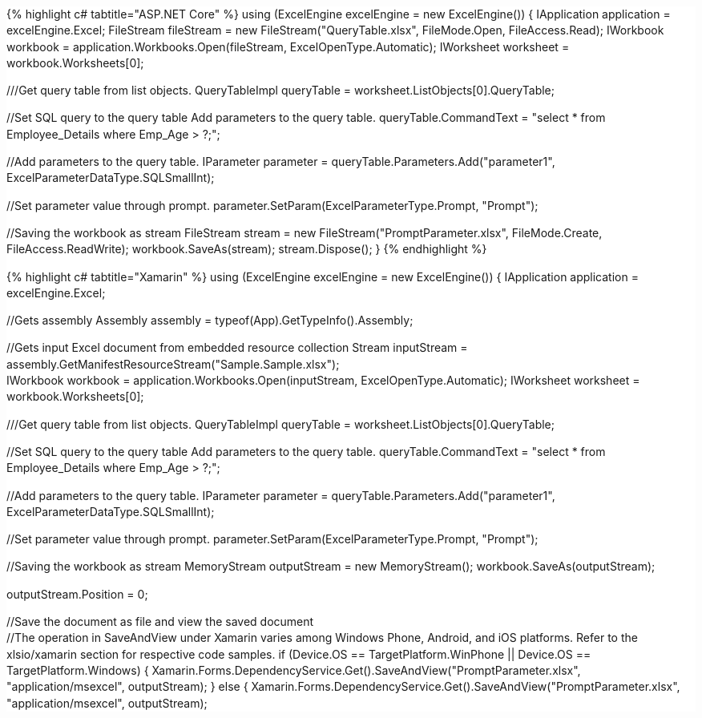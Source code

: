 
{% highlight c# tabtitle="ASP.NET Core" %}
using (ExcelEngine excelEngine = new ExcelEngine())
{
  IApplication application = excelEngine.Excel;
  FileStream fileStream = new FileStream("QueryTable.xlsx", FileMode.Open, FileAccess.Read);
  IWorkbook workbook = application.Workbooks.Open(fileStream, ExcelOpenType.Automatic);
  IWorksheet worksheet = workbook.Worksheets[0];

  ///Get query table from list objects.
  QueryTableImpl queryTable = worksheet.ListObjects[0].QueryTable;

  //Set SQL query to the query table Add parameters to the query table.
  queryTable.CommandText = "select * from Employee_Details where Emp_Age > ?;";

  //Add parameters to the query table.
  IParameter parameter = queryTable.Parameters.Add("parameter1", ExcelParameterDataType.SQLSmallInt);

  //Set parameter value through prompt.
  parameter.SetParam(ExcelParameterType.Prompt, "Prompt");

  //Saving the workbook as stream
  FileStream stream = new FileStream("PromptParameter.xlsx", FileMode.Create, FileAccess.ReadWrite);
  workbook.SaveAs(stream);
  stream.Dispose();
}
{% endhighlight %}

{% highlight c# tabtitle="Xamarin" %}
using (ExcelEngine excelEngine = new ExcelEngine())
{
  IApplication application = excelEngine.Excel;

  //Gets assembly
  Assembly assembly = typeof(App).GetTypeInfo().Assembly;

  //Gets input Excel document from embedded resource collection
  Stream inputStream = assembly.GetManifestResourceStream("Sample.Sample.xlsx");  
  IWorkbook workbook = application.Workbooks.Open(inputStream, ExcelOpenType.Automatic);
  IWorksheet worksheet = workbook.Worksheets[0];

  ///Get query table from list objects.
  QueryTableImpl queryTable = worksheet.ListObjects[0].QueryTable;

  //Set SQL query to the query table Add parameters to the query table.
  queryTable.CommandText = "select * from Employee_Details where Emp_Age > ?;";

  //Add parameters to the query table.
  IParameter parameter = queryTable.Parameters.Add("parameter1", ExcelParameterDataType.SQLSmallInt);

  //Set parameter value through prompt.
  parameter.SetParam(ExcelParameterType.Prompt, "Prompt");

  //Saving the workbook as stream
  MemoryStream outputStream = new MemoryStream();
  workbook.SaveAs(outputStream);

  outputStream.Position = 0;

  //Save the document as file and view the saved document  
  //The operation in SaveAndView under Xamarin varies among Windows Phone, Android, and iOS platforms. Refer to the xlsio/xamarin section for respective code samples.
  if (Device.OS == TargetPlatform.WinPhone || Device.OS == TargetPlatform.Windows)
  {
    Xamarin.Forms.DependencyService.Get<ISaveWindowsPhone>().SaveAndView("PromptParameter.xlsx", "application/msexcel", outputStream);
  }
  else
  {
    Xamarin.Forms.DependencyService.Get<ISave>().SaveAndView("PromptParameter.xlsx", "application/msexcel", outputStream);